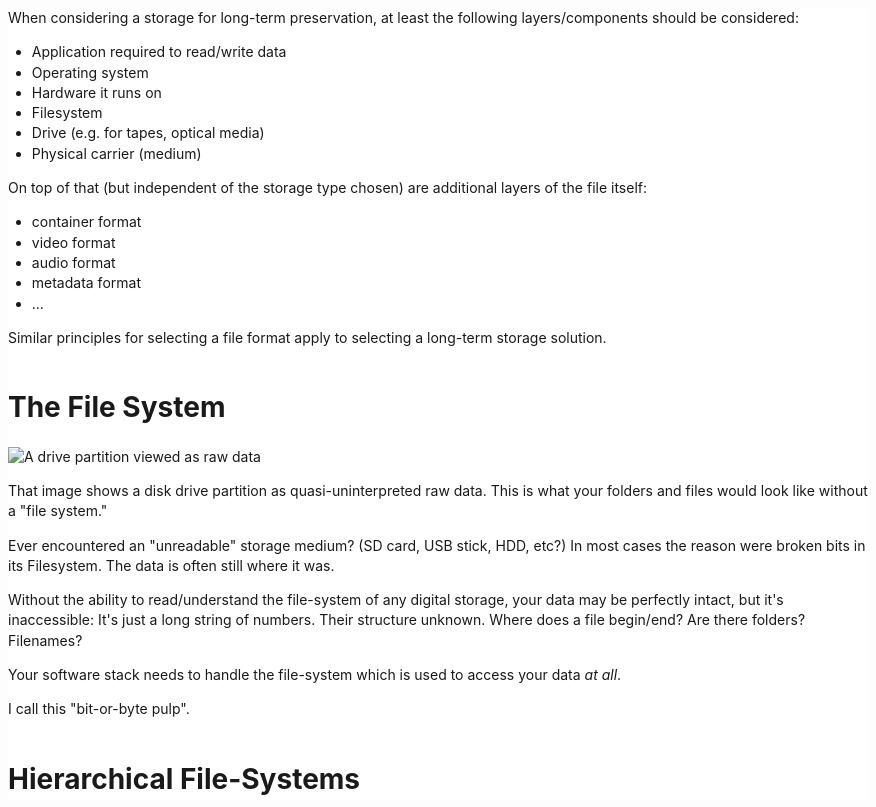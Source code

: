 </small>

<aside class="notes">
When considering a storage for long-term preservation, at least the following
layers/components should be considered:

  * Application required to read/write data
  * Operating system
  * Hardware it runs on
  * Filesystem
  * Drive (e.g. for tapes, optical media)
  * Physical carrier (medium)

On top of that (but independent of the storage type chosen) are additional
layers of the file itself:

  * container format
  * video format
  * audio format
  * metadata format
  * ...

Similar principles for selecting a file format apply to selecting a long-term
storage solution.
</aside>






# The File System

![A drive partition viewed as raw data](../../../images/storage/filesystem/hexedit-partition.png)

<aside class="notes">
That image shows a disk drive partition as quasi-uninterpreted raw data.
This is what your folders and files would look like without a "file system."

Ever encountered an "unreadable" storage medium? (SD card, USB stick, HDD,
etc?) In most cases the reason were broken bits in its Filesystem.
The data is often still where it was.

Without the ability to read/understand the file-system of any digital
storage, your data may be perfectly intact, but it's inaccessible: It's just
a long string of numbers.  Their structure unknown. Where does a file
begin/end? Are there folders? Filenames?

Your software stack needs to handle the file-system which is used to access
your data *at all*.

I call this "bit-or-byte pulp".
</aside>



# Hierarchical File-Systems
